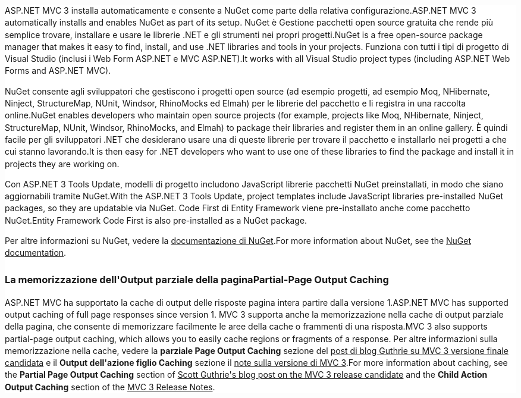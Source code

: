 <span data-ttu-id="e1ab8-296">ASP.NET MVC 3 installa automaticamente e consente a NuGet come parte della relativa configurazione.</span><span class="sxs-lookup"><span data-stu-id="e1ab8-296">ASP.NET MVC 3 automatically installs and enables NuGet as part of its setup.</span></span> <span data-ttu-id="e1ab8-297">NuGet è Gestione pacchetti open source gratuita che rende più semplice trovare, installare e usare le librerie .NET e gli strumenti nei propri progetti.</span><span class="sxs-lookup"><span data-stu-id="e1ab8-297">NuGet is a free open-source package manager that makes it easy to find, install, and use .NET libraries and tools in your projects.</span></span> <span data-ttu-id="e1ab8-298">Funziona con tutti i tipi di progetto di Visual Studio (inclusi i Web Form ASP.NET e MVC ASP.NET).</span><span class="sxs-lookup"><span data-stu-id="e1ab8-298">It works with all Visual Studio project types (including ASP.NET Web Forms and ASP.NET MVC).</span></span>

<span data-ttu-id="e1ab8-299">NuGet consente agli sviluppatori che gestiscono i progetti open source (ad esempio progetti, ad esempio Moq, NHibernate, Ninject, StructureMap, NUnit, Windsor, RhinoMocks ed Elmah) per le librerie del pacchetto e li registra in una raccolta online.</span><span class="sxs-lookup"><span data-stu-id="e1ab8-299">NuGet enables developers who maintain open source projects (for example, projects like Moq, NHibernate, Ninject, StructureMap, NUnit, Windsor, RhinoMocks, and Elmah) to package their libraries and register them in an online gallery.</span></span> <span data-ttu-id="e1ab8-300">È quindi facile per gli sviluppatori .NET che desiderano usare una di queste librerie per trovare il pacchetto e installarlo nei progetti a che cui stanno lavorando.</span><span class="sxs-lookup"><span data-stu-id="e1ab8-300">It is then easy for .NET developers who want to use one of these libraries to find the package and install it in projects they are working on.</span></span>

<span data-ttu-id="e1ab8-301">Con ASP.NET 3 Tools Update, modelli di progetto includono JavaScript librerie pacchetti NuGet preinstallati, in modo che siano aggiornabili tramite NuGet.</span><span class="sxs-lookup"><span data-stu-id="e1ab8-301">With the ASP.NET 3 Tools Update, project templates include JavaScript libraries pre-installed NuGet packages, so they are updatable via NuGet.</span></span> <span data-ttu-id="e1ab8-302">Code First di Entity Framework viene pre-installato anche come pacchetto NuGet.</span><span class="sxs-lookup"><span data-stu-id="e1ab8-302">Entity Framework Code First is also pre-installed as a NuGet package.</span></span>

<span data-ttu-id="e1ab8-303">Per altre informazioni su NuGet, vedere la [documentazione di NuGet](https://docs.microsoft.com/nuget/).</span><span class="sxs-lookup"><span data-stu-id="e1ab8-303">For more information about NuGet, see the [NuGet documentation](https://docs.microsoft.com/nuget/).</span></span>

### <a name="partial-page-output-caching"></a><span data-ttu-id="e1ab8-304">La memorizzazione dell'Output parziale della pagina</span><span class="sxs-lookup"><span data-stu-id="e1ab8-304">Partial-Page Output Caching</span></span>

<span data-ttu-id="e1ab8-305">ASP.NET MVC ha supportato la cache di output delle risposte pagina intera partire dalla versione 1.</span><span class="sxs-lookup"><span data-stu-id="e1ab8-305">ASP.NET MVC has supported output caching of full page responses since version 1.</span></span> <span data-ttu-id="e1ab8-306">MVC 3 supporta anche la memorizzazione nella cache di output parziale della pagina, che consente di memorizzare facilmente le aree della cache o frammenti di una risposta.</span><span class="sxs-lookup"><span data-stu-id="e1ab8-306">MVC 3 also supports partial-page output caching, which allows you to easily cache regions or fragments of a response.</span></span> <span data-ttu-id="e1ab8-307">Per altre informazioni sulla memorizzazione nella cache, vedere la **parziale Page Output Caching** sezione del [post di blog Guthrie su MVC 3 versione finale candidata](https://weblogs.asp.net/scottgu/archive/2010/11/09/announcing-the-asp-net-mvc-3-release-candidate.aspx) e il **Output dell'azione figlio Caching** sezione il [note sulla versione di MVC 3](../whitepapers/mvc3-release-notes.md).</span><span class="sxs-lookup"><span data-stu-id="e1ab8-307">For more information about caching, see the **Partial Page Output Caching** section of [Scott Guthrie's blog post on the MVC 3 release candidate](https://weblogs.asp.net/scottgu/archive/2010/11/09/announcing-the-asp-net-mvc-3-release-candidate.aspx) and the **Child Action Output Caching** section of the [MVC 3 Release Notes](../whitepapers/mvc3-release-notes.md).</span></span>
